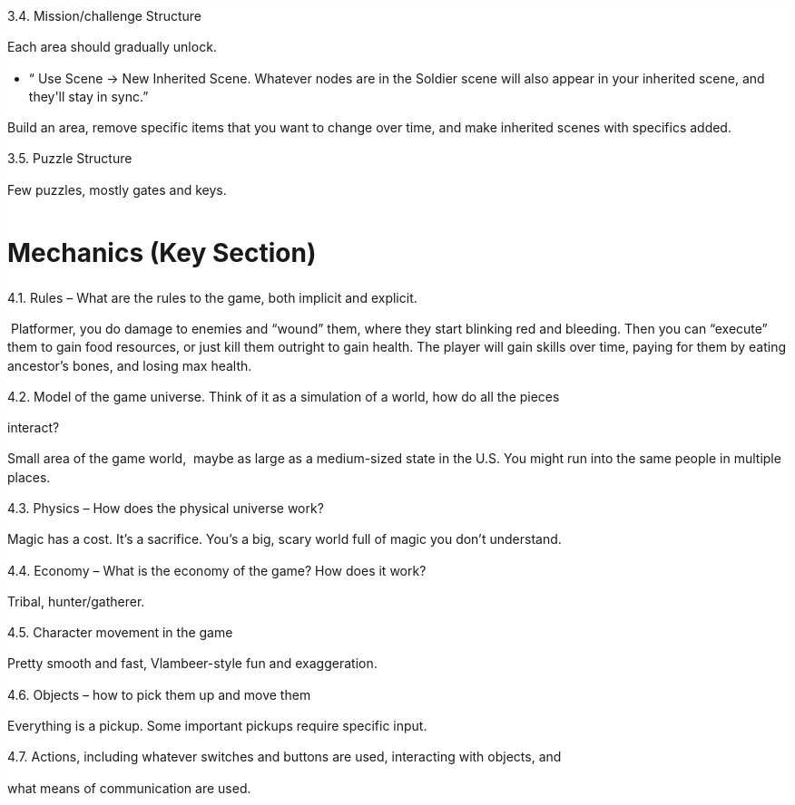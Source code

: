   

3.4. Mission/challenge Structure

Each area should gradually unlock.

  

-   “ Use Scene -> New Inherited Scene. Whatever nodes are in the Soldier scene will also appear in your inherited scene, and they'll stay in sync.”

  

Build an area, remove specific items that you want to change over time, and make inherited scenes with specifics added.

  

3.5. Puzzle Structure

Few puzzles, mostly gates and keys. 

# Mechanics (Key Section)

4.1. Rules – What are the rules to the game, both implicit and explicit.

 Platformer, you do damage to enemies and “wound” them, where they start blinking red and bleeding. Then you can “execute” them to gain food resources, or just kill them outright to gain health. The player will gain skills over time, paying for them by eating ancestor’s bones, and losing max health.

4.2. Model of the game universe. Think of it as a simulation of a world, how do all the pieces

interact?

Small area of the game world,  maybe as large as a medium-sized state in the U.S. You might run into the same people in multiple places.

  

4.3. Physics – How does the physical universe work?

Magic has a cost. It’s a sacrifice. You’s a big, scary world full of magic you don’t understand.

  

4.4. Economy – What is the economy of the game? How does it work?

Tribal, hunter/gatherer.

  

4.5. Character movement in the game

Pretty smooth and fast, Vlambeer-style fun and exaggeration. 

  

4.6. Objects – how to pick them up and move them

Everything is a pickup. Some important pickups require specific input.

  

4.7. Actions, including whatever switches and buttons are used, interacting with objects, and

what means of communication are used.
